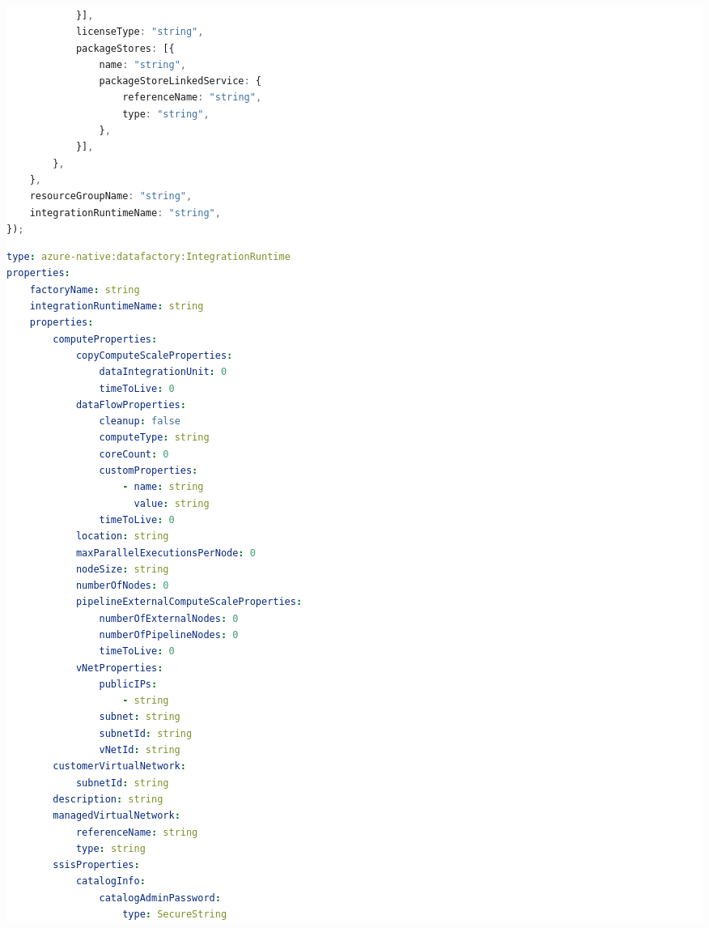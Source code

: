 ```typescript
            }],
            licenseType: "string",
            packageStores: [{
                name: "string",
                packageStoreLinkedService: {
                    referenceName: "string",
                    type: "string",
                },
            }],
        },
    },
    resourceGroupName: "string",
    integrationRuntimeName: "string",
});
```

</pulumi-choosable>
</div>


<div>
<pulumi-choosable type="language" values="yaml">

```yaml
type: azure-native:datafactory:IntegrationRuntime
properties:
    factoryName: string
    integrationRuntimeName: string
    properties:
        computeProperties:
            copyComputeScaleProperties:
                dataIntegrationUnit: 0
                timeToLive: 0
            dataFlowProperties:
                cleanup: false
                computeType: string
                coreCount: 0
                customProperties:
                    - name: string
                      value: string
                timeToLive: 0
            location: string
            maxParallelExecutionsPerNode: 0
            nodeSize: string
            numberOfNodes: 0
            pipelineExternalComputeScaleProperties:
                numberOfExternalNodes: 0
                numberOfPipelineNodes: 0
                timeToLive: 0
            vNetProperties:
                publicIPs:
                    - string
                subnet: string
                subnetId: string
                vNetId: string
        customerVirtualNetwork:
            subnetId: string
        description: string
        managedVirtualNetwork:
            referenceName: string
            type: string
        ssisProperties:
            catalogInfo:
                catalogAdminPassword:
                    type: SecureString
```